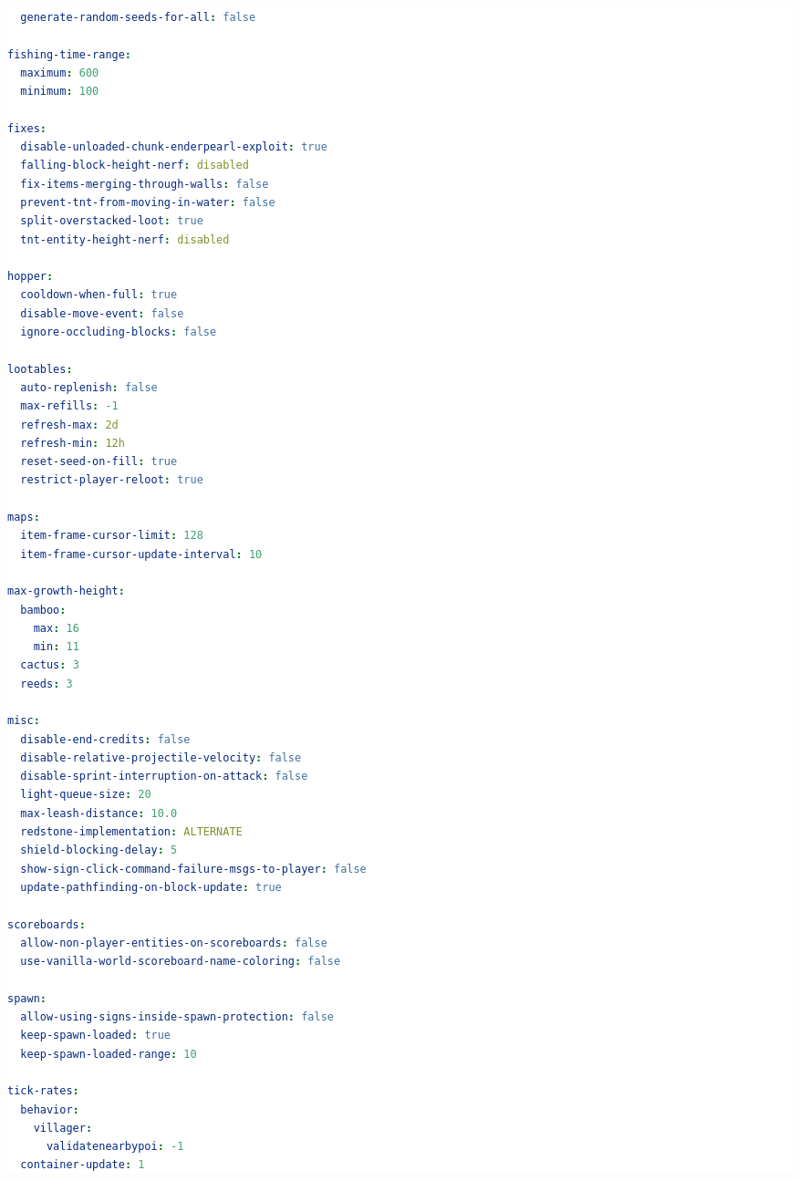 ```yaml
  generate-random-seeds-for-all: false

fishing-time-range:
  maximum: 600
  minimum: 100

fixes:
  disable-unloaded-chunk-enderpearl-exploit: true
  falling-block-height-nerf: disabled
  fix-items-merging-through-walls: false
  prevent-tnt-from-moving-in-water: false
  split-overstacked-loot: true
  tnt-entity-height-nerf: disabled

hopper:
  cooldown-when-full: true
  disable-move-event: false
  ignore-occluding-blocks: false

lootables:
  auto-replenish: false
  max-refills: -1
  refresh-max: 2d
  refresh-min: 12h
  reset-seed-on-fill: true
  restrict-player-reloot: true

maps:
  item-frame-cursor-limit: 128
  item-frame-cursor-update-interval: 10

max-growth-height:
  bamboo:
    max: 16
    min: 11
  cactus: 3
  reeds: 3

misc:
  disable-end-credits: false
  disable-relative-projectile-velocity: false
  disable-sprint-interruption-on-attack: false
  light-queue-size: 20
  max-leash-distance: 10.0
  redstone-implementation: ALTERNATE
  shield-blocking-delay: 5
  show-sign-click-command-failure-msgs-to-player: false
  update-pathfinding-on-block-update: true

scoreboards:
  allow-non-player-entities-on-scoreboards: false
  use-vanilla-world-scoreboard-name-coloring: false

spawn:
  allow-using-signs-inside-spawn-protection: false
  keep-spawn-loaded: true
  keep-spawn-loaded-range: 10

tick-rates:
  behavior:
    villager:
      validatenearbypoi: -1
  container-update: 1
```